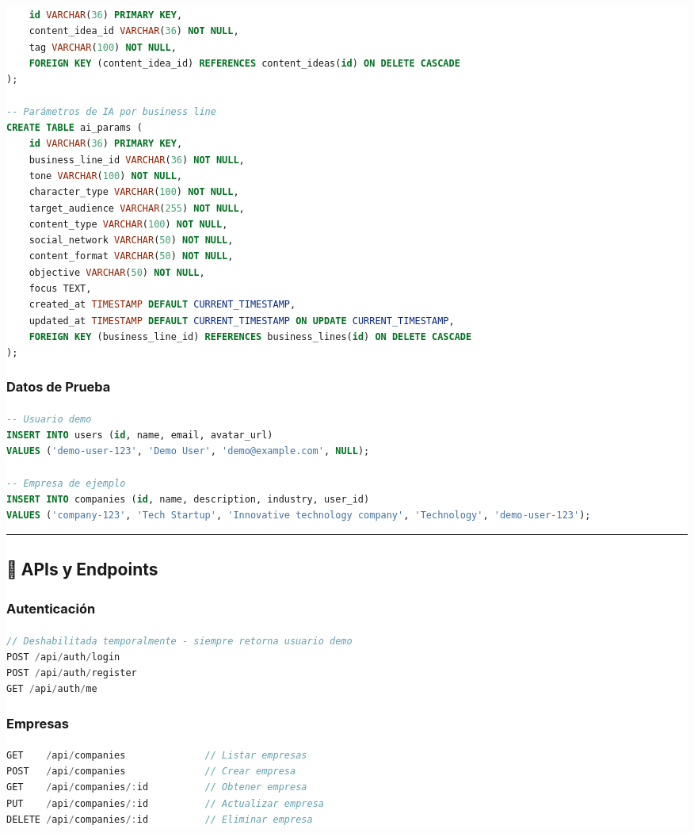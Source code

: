```sql
    id VARCHAR(36) PRIMARY KEY,
    content_idea_id VARCHAR(36) NOT NULL,
    tag VARCHAR(100) NOT NULL,
    FOREIGN KEY (content_idea_id) REFERENCES content_ideas(id) ON DELETE CASCADE
);

-- Parámetros de IA por business line
CREATE TABLE ai_params (
    id VARCHAR(36) PRIMARY KEY,
    business_line_id VARCHAR(36) NOT NULL,
    tone VARCHAR(100) NOT NULL,
    character_type VARCHAR(100) NOT NULL,
    target_audience VARCHAR(255) NOT NULL,
    content_type VARCHAR(100) NOT NULL,
    social_network VARCHAR(50) NOT NULL,
    content_format VARCHAR(50) NOT NULL,
    objective VARCHAR(50) NOT NULL,
    focus TEXT,
    created_at TIMESTAMP DEFAULT CURRENT_TIMESTAMP,
    updated_at TIMESTAMP DEFAULT CURRENT_TIMESTAMP ON UPDATE CURRENT_TIMESTAMP,
    FOREIGN KEY (business_line_id) REFERENCES business_lines(id) ON DELETE CASCADE
);
```

### **Datos de Prueba**
```sql
-- Usuario demo
INSERT INTO users (id, name, email, avatar_url) 
VALUES ('demo-user-123', 'Demo User', 'demo@example.com', NULL);

-- Empresa de ejemplo
INSERT INTO companies (id, name, description, industry, user_id)
VALUES ('company-123', 'Tech Startup', 'Innovative technology company', 'Technology', 'demo-user-123');
```

---

## 🔌 **APIs y Endpoints**

### **Autenticación**
```typescript
// Deshabilitada temporalmente - siempre retorna usuario demo
POST /api/auth/login
POST /api/auth/register
GET /api/auth/me
```

### **Empresas**
```typescript
GET    /api/companies              // Listar empresas
POST   /api/companies              // Crear empresa
GET    /api/companies/:id          // Obtener empresa
PUT    /api/companies/:id          // Actualizar empresa
DELETE /api/companies/:id          // Eliminar empresa
```
